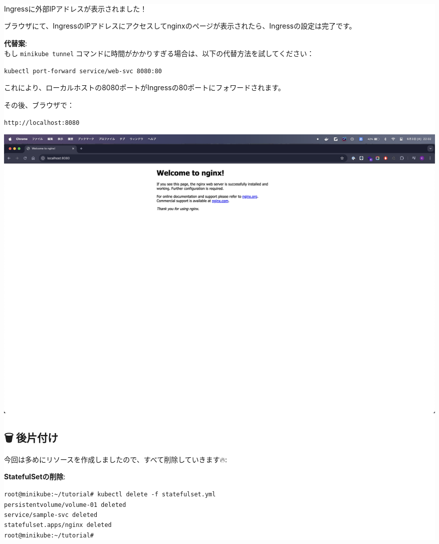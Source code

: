 Ingressに外部IPアドレスが表示されました！

ブラウザにて、IngressのIPアドレスにアクセスしてnginxのページが表示されたら、Ingressの設定は完了です。

**代替案**:  
もし `minikube tunnel` コマンドに時間がかかりすぎる場合は、以下の代替方法を試してください：

```bash:terminal
kubectl port-forward service/web-svc 8080:80
```

これにより、ローカルホストの8080ポートがIngressの80ポートにフォワードされます。

その後、ブラウザで：

```bash:terminal
http://localhost:8080
```

![代替案.png](/images/kubernetes-tutorial/代替案.png)

## 🗑️ 後片付け

今回は多めにリソースを作成しましたので、すべて削除していきます🔥:

**StatefulSetの削除**:

```bash:minikube
root@minikube:~/tutorial# kubectl delete -f statefulset.yml
persistentvolume/volume-01 deleted
service/sample-svc deleted
statefulset.apps/nginx deleted
root@minikube:~/tutorial#
```
